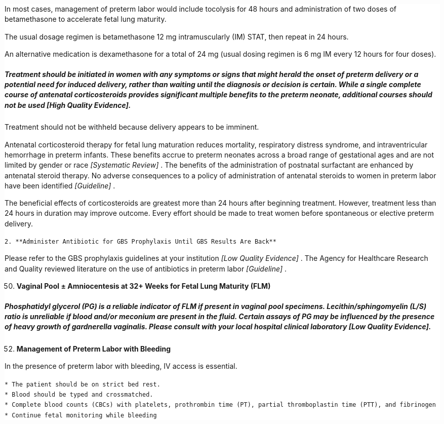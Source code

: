 In most cases, management of preterm labor would include tocolysis for 48 hours and administration of two doses of betamethasone to accelerate fetal lung maturity. 

The usual dosage regimen is betamethasone 12 mg intramuscularly (IM) STAT, then repeat in 24 hours. 

An alternative medication is dexamethasone for a total of 24 mg (usual dosing regimen is 6 mg IM every 12 hours for four doses). 

#####  Treatment should be initiated in women with any symptoms or signs that might herald the onset of preterm delivery or a potential need for induced delivery, rather than waiting until the diagnosis or decision is certain. While a single complete course of antenatal corticosteroids provides significant multiple benefits to the preterm neonate, additional courses should not be used [High Quality Evidence]. 

Treatment should not be withheld because delivery appears to be imminent. 

Antenatal corticosteroid therapy for fetal lung maturation reduces mortality, respiratory distress syndrome, and intraventricular hemorrhage in preterm infants. These benefits accrue to preterm neonates across a broad range of gestational ages and are not limited by gender or race _[Systematic Review]_ . The benefits of the administration of postnatal surfactant are enhanced by antenatal steroid therapy. No adverse consequences to a policy of administration of antenatal steroids to women in preterm labor have been identified _[Guideline]_ . 

The beneficial effects of corticosteroids are greatest more than 24 hours after beginning treatment. However, treatment less than 24 hours in duration may improve outcome. Every effort should be made to treat women before spontaneous or elective preterm delivery. 

    2. **Administer Antibiotic for GBS Prophylaxis Until GBS Results Are Back**

Please refer to the GBS prophylaxis guidelines at your institution _[Low Quality Evidence]_ . The Agency for Healthcare Research and Quality reviewed literature on the use of antibiotics in preterm labor _[Guideline]_ . 




  50. **Vaginal Pool ± Amniocentesis at 32+ Weeks for Fetal Lung Maturity (FLM)**

#####  Phosphatidyl glycerol (PG) is a reliable indicator of FLM if present in vaginal pool specimens. Lecithin/sphingomyelin (L/S) ratio is unreliable if blood and/or meconium are present in the fluid. Certain assays of PG may be influenced by the presence of heavy growth of gardnerella vaginalis. Please consult with your local hospital clinical laboratory [Low Quality Evidence]. 




  52. **Management of Preterm Labor with Bleeding**

In the presence of preterm labor with bleeding, IV access is essential. 

    * The patient should be on strict bed rest. 
    * Blood should be typed and crossmatched. 
    * Complete blood counts (CBCs) with platelets, prothrombin time (PT), partial thromboplastin time (PTT), and fibrinogen 
    * Continue fetal monitoring while bleeding 
